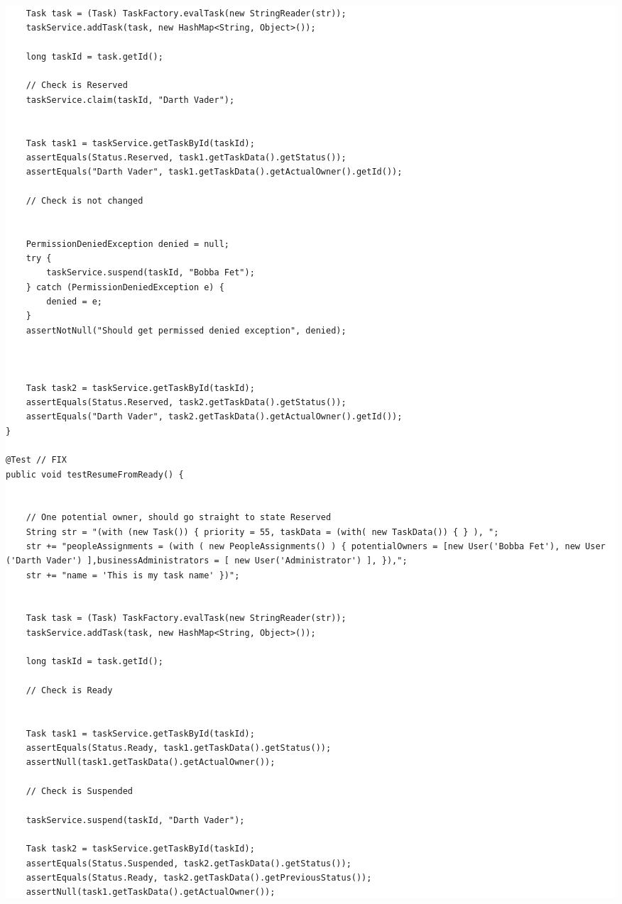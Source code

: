 
        Task task = (Task) TaskFactory.evalTask(new StringReader(str));
        taskService.addTask(task, new HashMap<String, Object>());

        long taskId = task.getId();

        // Check is Reserved
        taskService.claim(taskId, "Darth Vader");


        Task task1 = taskService.getTaskById(taskId);
        assertEquals(Status.Reserved, task1.getTaskData().getStatus());
        assertEquals("Darth Vader", task1.getTaskData().getActualOwner().getId());

        // Check is not changed


        PermissionDeniedException denied = null;
        try {
            taskService.suspend(taskId, "Bobba Fet");
        } catch (PermissionDeniedException e) {
            denied = e;
        }
        assertNotNull("Should get permissed denied exception", denied);



        Task task2 = taskService.getTaskById(taskId);
        assertEquals(Status.Reserved, task2.getTaskData().getStatus());
        assertEquals("Darth Vader", task2.getTaskData().getActualOwner().getId());
    }

    @Test // FIX
    public void testResumeFromReady() {
        

        // One potential owner, should go straight to state Reserved
        String str = "(with (new Task()) { priority = 55, taskData = (with( new TaskData()) { } ), ";
        str += "peopleAssignments = (with ( new PeopleAssignments() ) { potentialOwners = [new User('Bobba Fet'), new User('Darth Vader') ],businessAdministrators = [ new User('Administrator') ], }),";
        str += "name = 'This is my task name' })";


        Task task = (Task) TaskFactory.evalTask(new StringReader(str));
        taskService.addTask(task, new HashMap<String, Object>());

        long taskId = task.getId();

        // Check is Ready


        Task task1 = taskService.getTaskById(taskId);
        assertEquals(Status.Ready, task1.getTaskData().getStatus());
        assertNull(task1.getTaskData().getActualOwner());

        // Check is Suspended

        taskService.suspend(taskId, "Darth Vader");

        Task task2 = taskService.getTaskById(taskId);
        assertEquals(Status.Suspended, task2.getTaskData().getStatus());
        assertEquals(Status.Ready, task2.getTaskData().getPreviousStatus());
        assertNull(task1.getTaskData().getActualOwner());

